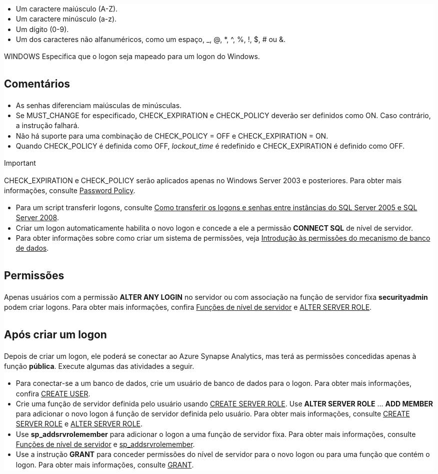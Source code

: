- Um caractere maiúsculo (A-Z).
- Um caractere minúsculo (a-z).
- Um dígito (0-9).
- Um dos caracteres não alfanuméricos, como um espaço, _, @, *, ^, %, !, $, # ou &.

WINDOWS Especifica que o logon seja mapeado para um logon do Windows.

## <a name="remarks"></a>Comentários

- As senhas diferenciam maiúsculas de minúsculas.
- Se MUST_CHANGE for especificado, CHECK_EXPIRATION e CHECK_POLICY deverão ser definidos como ON. Caso contrário, a instrução falhará.
- Não há suporte para uma combinação de CHECK_POLICY = OFF e CHECK_EXPIRATION = ON.
- Quando CHECK_POLICY é definida como OFF, *lockout_time* é redefinido e CHECK_EXPIRATION é definido como OFF.

> [!IMPORTANT]
> CHECK_EXPIRATION e CHECK_POLICY serão aplicados apenas no Windows Server 2003 e posteriores. Para obter mais informações, consulte [Password Policy](../../relational-databases/security/password-policy.md).

- Para um script transferir logons, consulte [Como transferir os logons e senhas entre instâncias do SQL Server 2005 e SQL Server 2008](https://support.microsoft.com/kb/918992).
- Criar um logon automaticamente habilita o novo logon e concede a ele a permissão **CONNECT SQL** de nível de servidor.
- Para obter informações sobre como criar um sistema de permissões, veja [Introdução às permissões do mecanismo de banco de dados](../../relational-databases/security/authentication-access/getting-started-with-database-engine-permissions.md).

## <a name="permissions"></a>Permissões

Apenas usuários com a permissão **ALTER ANY LOGIN** no servidor ou com associação na função de servidor fixa **securityadmin** podem criar logons. Para obter mais informações, confira [Funções de nível de servidor](https://docs.microsoft.com/azure/sql-database/sql-database-manage-logins#groups-and-roles) e [ALTER SERVER ROLE](../../t-sql/statements/alter-server-role-transact-sql.md).

## <a name="after-creating-a-login"></a>Após criar um logon

Depois de criar um logon, ele poderá se conectar ao Azure Synapse Analytics, mas terá as permissões concedidas apenas à função **pública**. Execute algumas das atividades a seguir.

- Para conectar-se a um banco de dados, crie um usuário de banco de dados para o logon. Para obter mais informações, confira [CREATE USER](../../t-sql/statements/create-user-transact-sql.md).
- Crie uma função de servidor definida pelo usuário usando [CREATE SERVER ROLE](../../t-sql/statements/create-server-role-transact-sql.md). Use **ALTER SERVER ROLE** ... **ADD MEMBER** para adicionar o novo logon á função de servidor definida pelo usuário. Para obter mais informações, consulte [CREATE SERVER ROLE](../../t-sql/statements/create-server-role-transact-sql.md) e [ALTER SERVER ROLE](../../t-sql/statements/alter-server-role-transact-sql.md).
- Use **sp_addsrvrolemember** para adicionar o logon a uma função de servidor fixa. Para obter mais informações, consulte [Funções de nível de servidor](../../relational-databases/security/authentication-access/server-level-roles.md) e [sp_addsrvrolemember](../../relational-databases/system-stored-procedures/sp-addsrvrolemember-transact-sql.md).
- Use a instrução **GRANT** para conceder permissões do nível de servidor para o novo logon ou para uma função que contém o logon. Para obter mais informações, consulte [GRANT](../../t-sql/statements/grant-transact-sql.md).
